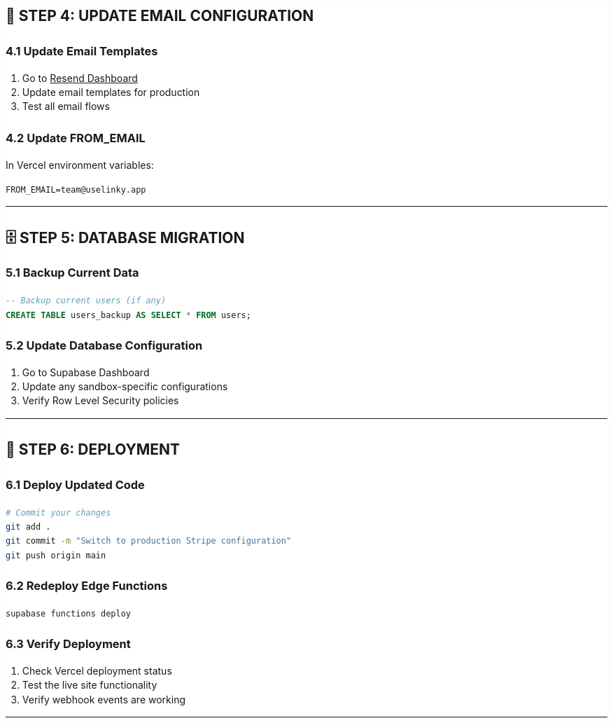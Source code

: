 
## 📧 **STEP 4: UPDATE EMAIL CONFIGURATION**

### **4.1 Update Email Templates**
1. Go to [Resend Dashboard](https://resend.com)
2. Update email templates for production
3. Test all email flows

### **4.2 Update FROM_EMAIL**
In Vercel environment variables:
```
FROM_EMAIL=team@uselinky.app
```

---

## 🗄️ **STEP 5: DATABASE MIGRATION**

### **5.1 Backup Current Data**
```sql
-- Backup current users (if any)
CREATE TABLE users_backup AS SELECT * FROM users;
```

### **5.2 Update Database Configuration**
1. Go to Supabase Dashboard
2. Update any sandbox-specific configurations
3. Verify Row Level Security policies

---

## 🚀 **STEP 6: DEPLOYMENT**

### **6.1 Deploy Updated Code**
```bash
# Commit your changes
git add .
git commit -m "Switch to production Stripe configuration"
git push origin main
```

### **6.2 Redeploy Edge Functions**
```bash
supabase functions deploy
```

### **6.3 Verify Deployment**
1. Check Vercel deployment status
2. Test the live site functionality
3. Verify webhook events are working

---